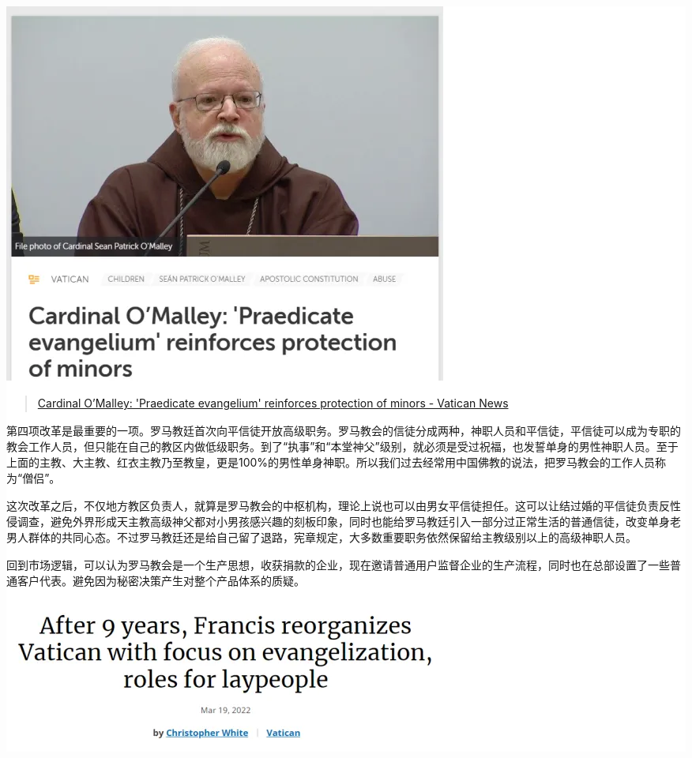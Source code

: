 ![](/images/btnews/btnews/0401_0500/0412/b6e07202-5d25-452e-9dbe-fa9932f128a8.webp)








> [Cardinal O’Malley: 'Praedicate evangelium' reinforces protection of minors - Vatican News](https://www.vaticannews.va/en/vatican-city/news/2022-03/apostolic-constitution-child-protection-cardinal-omalley.html)






第四项改革是最重要的一项。罗马教廷首次向平信徒开放高级职务。罗马教会的信徒分成两种，神职人员和平信徒，平信徒可以成为专职的教会工作人员，但只能在自己的教区内做低级职务。到了“执事”和“本堂神父”级别，就必须是受过祝福，也发誓单身的男性神职人员。至于上面的主教、大主教、红衣主教乃至教皇，更是100%的男性单身神职。所以我们过去经常用中国佛教的说法，把罗马教会的工作人员称为“僧侣”。





这次改革之后，不仅地方教区负责人，就算是罗马教会的中枢机构，理论上说也可以由男女平信徒担任。这可以让结过婚的平信徒负责反性侵调查，避免外界形成天主教高级神父都对小男孩感兴趣的刻板印象，同时也能给罗马教廷引入一部分过正常生活的普通信徒，改变单身老男人群体的共同心态。不过罗马教廷还是给自己留了退路，宪章规定，大多数重要职务依然保留给主教级别以上的高级神职人员。





回到市场逻辑，可以认为罗马教会是一个生产思想，收获捐款的企业，现在邀请普通用户监督企业的生产流程，同时也在总部设置了一些普通客户代表。避免因为秘密决策产生对整个产品体系的质疑。



![](/images/btnews/btnews/0401_0500/0412/b90c8b27-cc63-4924-b9ac-d48774b39e88.webp)
